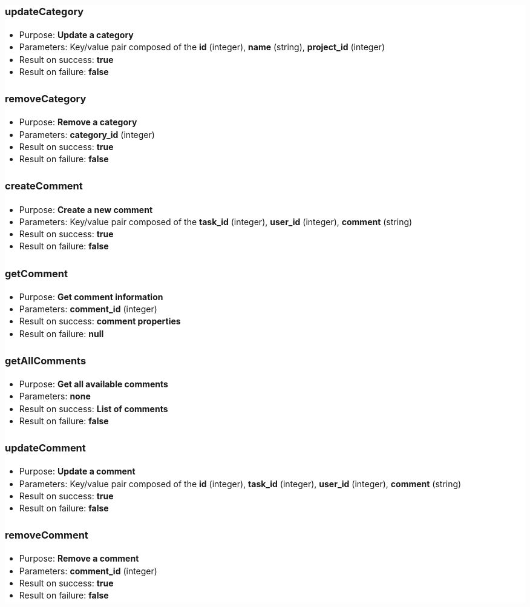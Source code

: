 ### updateCategory

- Purpose: **Update a category**
- Parameters: Key/value pair composed of the **id** (integer), **name** (string), **project_id** (integer)
- Result on success: **true**
- Result on failure: **false**

### removeCategory

- Purpose: **Remove a category**
- Parameters: **category_id** (integer)
- Result on success: **true**
- Result on failure: **false**




### createComment

- Purpose: **Create a new comment**
- Parameters: Key/value pair composed of the **task_id** (integer), **user_id** (integer), **comment** (string)
- Result on success: **true**
- Result on failure: **false**

### getComment

- Purpose: **Get comment information**
- Parameters: **comment_id** (integer)
- Result on success: **comment properties**
- Result on failure: **null**

### getAllComments

- Purpose: **Get all available comments**
- Parameters: **none**
- Result on success: **List of comments**
- Result on failure: **false**

### updateComment

- Purpose: **Update a comment**
- Parameters: Key/value pair composed of the **id** (integer), **task_id** (integer), **user_id** (integer), **comment** (string)
- Result on success: **true**
- Result on failure: **false**

### removeComment

- Purpose: **Remove a comment**
- Parameters: **comment_id** (integer)
- Result on success: **true**
- Result on failure: **false**

